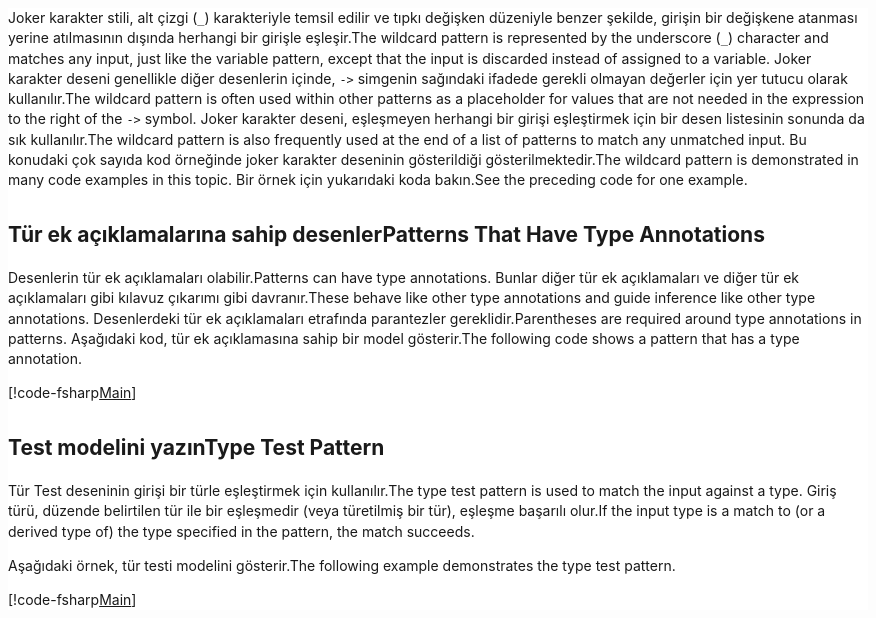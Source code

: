 <span data-ttu-id="8f18d-220">Joker karakter stili, alt çizgi (`_`) karakteriyle temsil edilir ve tıpkı değişken düzeniyle benzer şekilde, girişin bir değişkene atanması yerine atılmasının dışında herhangi bir girişle eşleşir.</span><span class="sxs-lookup"><span data-stu-id="8f18d-220">The wildcard pattern is represented by the underscore (`_`) character and matches any input, just like the variable pattern, except that the input is discarded instead of assigned to a variable.</span></span> <span data-ttu-id="8f18d-221">Joker karakter deseni genellikle diğer desenlerin içinde, `->` simgenin sağındaki ifadede gerekli olmayan değerler için yer tutucu olarak kullanılır.</span><span class="sxs-lookup"><span data-stu-id="8f18d-221">The wildcard pattern is often used within other patterns as a placeholder for values that are not needed in the expression to the right of the `->` symbol.</span></span> <span data-ttu-id="8f18d-222">Joker karakter deseni, eşleşmeyen herhangi bir girişi eşleştirmek için bir desen listesinin sonunda da sık kullanılır.</span><span class="sxs-lookup"><span data-stu-id="8f18d-222">The wildcard pattern is also frequently used at the end of a list of patterns to match any unmatched input.</span></span> <span data-ttu-id="8f18d-223">Bu konudaki çok sayıda kod örneğinde joker karakter deseninin gösterildiği gösterilmektedir.</span><span class="sxs-lookup"><span data-stu-id="8f18d-223">The wildcard pattern is demonstrated in many code examples in this topic.</span></span> <span data-ttu-id="8f18d-224">Bir örnek için yukarıdaki koda bakın.</span><span class="sxs-lookup"><span data-stu-id="8f18d-224">See the preceding code for one example.</span></span>

## <a name="patterns-that-have-type-annotations"></a><span data-ttu-id="8f18d-225">Tür ek açıklamalarına sahip desenler</span><span class="sxs-lookup"><span data-stu-id="8f18d-225">Patterns That Have Type Annotations</span></span>

<span data-ttu-id="8f18d-226">Desenlerin tür ek açıklamaları olabilir.</span><span class="sxs-lookup"><span data-stu-id="8f18d-226">Patterns can have type annotations.</span></span> <span data-ttu-id="8f18d-227">Bunlar diğer tür ek açıklamaları ve diğer tür ek açıklamaları gibi kılavuz çıkarımı gibi davranır.</span><span class="sxs-lookup"><span data-stu-id="8f18d-227">These behave like other type annotations and guide inference like other type annotations.</span></span> <span data-ttu-id="8f18d-228">Desenlerdeki tür ek açıklamaları etrafında parantezler gereklidir.</span><span class="sxs-lookup"><span data-stu-id="8f18d-228">Parentheses are required around type annotations in patterns.</span></span> <span data-ttu-id="8f18d-229">Aşağıdaki kod, tür ek açıklamasına sahip bir model gösterir.</span><span class="sxs-lookup"><span data-stu-id="8f18d-229">The following code shows a pattern that has a type annotation.</span></span>

[!code-fsharp[Main](~/samples/snippets/fsharp/lang-ref-2/snippet4815.fs)]

## <a name="type-test-pattern"></a><span data-ttu-id="8f18d-230">Test modelini yazın</span><span class="sxs-lookup"><span data-stu-id="8f18d-230">Type Test Pattern</span></span>

<span data-ttu-id="8f18d-231">Tür Test deseninin girişi bir türle eşleştirmek için kullanılır.</span><span class="sxs-lookup"><span data-stu-id="8f18d-231">The type test pattern is used to match the input against a type.</span></span> <span data-ttu-id="8f18d-232">Giriş türü, düzende belirtilen tür ile bir eşleşmedir (veya türetilmiş bir tür), eşleşme başarılı olur.</span><span class="sxs-lookup"><span data-stu-id="8f18d-232">If the input type is a match to (or a derived type of) the type specified in the pattern, the match succeeds.</span></span>

<span data-ttu-id="8f18d-233">Aşağıdaki örnek, tür testi modelini gösterir.</span><span class="sxs-lookup"><span data-stu-id="8f18d-233">The following example demonstrates the type test pattern.</span></span>

[!code-fsharp[Main](~/samples/snippets/fsharp/lang-ref-2/snippet4816.fs)]
